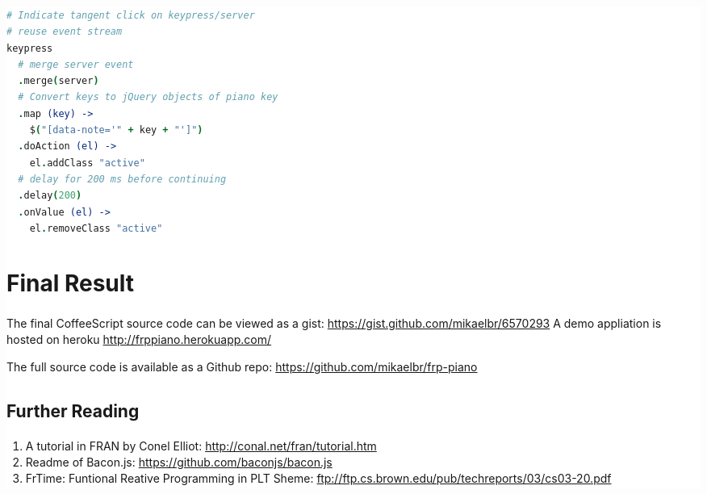 ```coffeescript
# Indicate tangent click on keypress/server
# reuse event stream
keypress 
  # merge server event
  .merge(server)
  # Convert keys to jQuery objects of piano key
  .map (key) ->
    $("[data-note='" + key + "']")
  .doAction (el) -> 
    el.addClass "active"
  # delay for 200 ms before continuing
  .delay(200)
  .onValue (el) -> 
    el.removeClass "active"
```

# Final Result

The final CoffeeScript source code can be viewed as a gist: https://gist.github.com/mikaelbr/6570293
A demo appliation is hosted on heroku http://frppiano.herokuapp.com/

The full source code is available as a Github repo: https://github.com/mikaelbr/frp-piano


## Further Reading

1. A tutorial in FRAN by Conel Elliot: http://conal.net/fran/tutorial.htm
2. Readme of Bacon.js: https://github.com/baconjs/bacon.js
3. FrTime: Funtional Reative Programming in PLT Sheme: ftp://ftp.cs.brown.edu/pub/techreports/03/cs03-20.pdf


[1]: http://conal.net/papers/icfp97/icfp97.pdf
